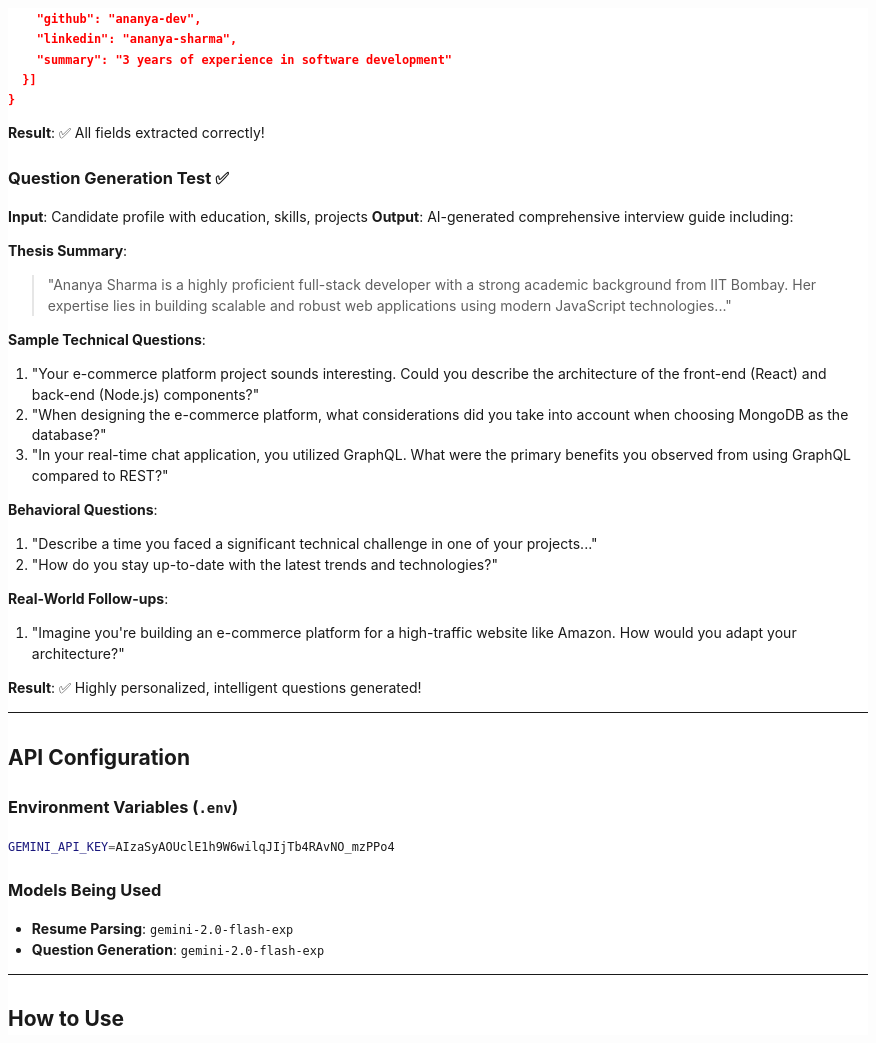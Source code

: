 ```json
    "github": "ananya-dev",
    "linkedin": "ananya-sharma",
    "summary": "3 years of experience in software development"
  }]
}
```

**Result**: ✅ All fields extracted correctly!

### Question Generation Test ✅
**Input**: Candidate profile with education, skills, projects
**Output**: AI-generated comprehensive interview guide including:

**Thesis Summary**:
> "Ananya Sharma is a highly proficient full-stack developer with a strong academic background from IIT Bombay. Her expertise lies in building scalable and robust web applications using modern JavaScript technologies..."

**Sample Technical Questions**:
1. "Your e-commerce platform project sounds interesting. Could you describe the architecture of the front-end (React) and back-end (Node.js) components?"
2. "When designing the e-commerce platform, what considerations did you take into account when choosing MongoDB as the database?"
3. "In your real-time chat application, you utilized GraphQL. What were the primary benefits you observed from using GraphQL compared to REST?"

**Behavioral Questions**:
1. "Describe a time you faced a significant technical challenge in one of your projects..."
2. "How do you stay up-to-date with the latest trends and technologies?"

**Real-World Follow-ups**:
1. "Imagine you're building an e-commerce platform for a high-traffic website like Amazon. How would you adapt your architecture?"

**Result**: ✅ Highly personalized, intelligent questions generated!

---

## API Configuration

### Environment Variables (`.env`)
```bash
GEMINI_API_KEY=AIzaSyAOUclE1h9W6wilqJIjTb4RAvNO_mzPPo4
```

### Models Being Used
- **Resume Parsing**: `gemini-2.0-flash-exp`
- **Question Generation**: `gemini-2.0-flash-exp`

---

## How to Use
